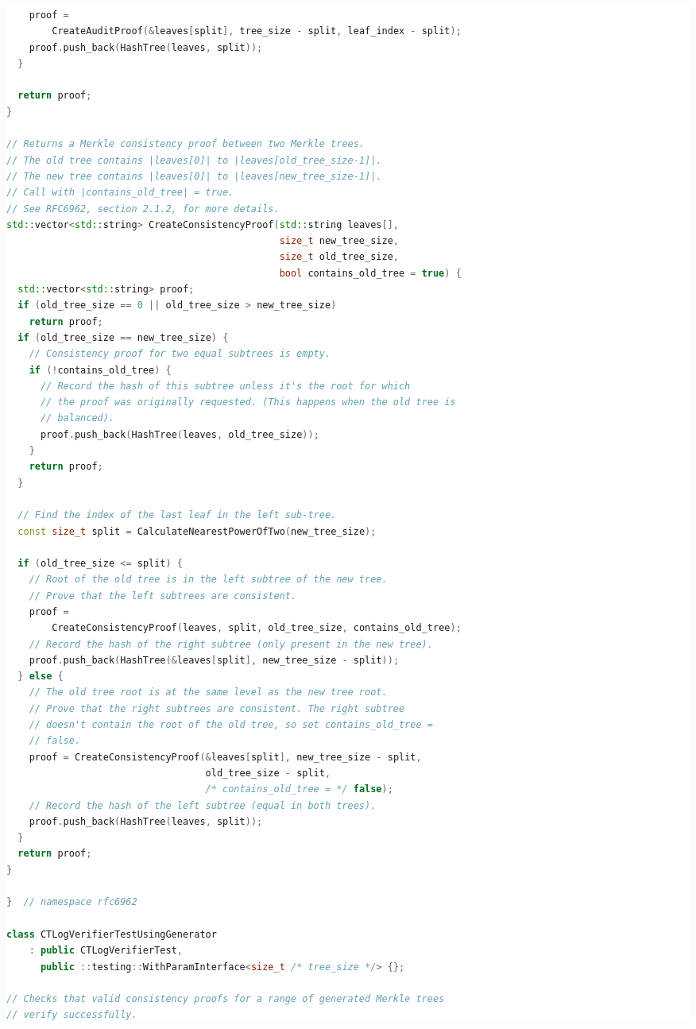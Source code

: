 ```cpp
    proof =
        CreateAuditProof(&leaves[split], tree_size - split, leaf_index - split);
    proof.push_back(HashTree(leaves, split));
  }

  return proof;
}

// Returns a Merkle consistency proof between two Merkle trees.
// The old tree contains |leaves[0]| to |leaves[old_tree_size-1]|.
// The new tree contains |leaves[0]| to |leaves[new_tree_size-1]|.
// Call with |contains_old_tree| = true.
// See RFC6962, section 2.1.2, for more details.
std::vector<std::string> CreateConsistencyProof(std::string leaves[],
                                                size_t new_tree_size,
                                                size_t old_tree_size,
                                                bool contains_old_tree = true) {
  std::vector<std::string> proof;
  if (old_tree_size == 0 || old_tree_size > new_tree_size)
    return proof;
  if (old_tree_size == new_tree_size) {
    // Consistency proof for two equal subtrees is empty.
    if (!contains_old_tree) {
      // Record the hash of this subtree unless it's the root for which
      // the proof was originally requested. (This happens when the old tree is
      // balanced).
      proof.push_back(HashTree(leaves, old_tree_size));
    }
    return proof;
  }

  // Find the index of the last leaf in the left sub-tree.
  const size_t split = CalculateNearestPowerOfTwo(new_tree_size);

  if (old_tree_size <= split) {
    // Root of the old tree is in the left subtree of the new tree.
    // Prove that the left subtrees are consistent.
    proof =
        CreateConsistencyProof(leaves, split, old_tree_size, contains_old_tree);
    // Record the hash of the right subtree (only present in the new tree).
    proof.push_back(HashTree(&leaves[split], new_tree_size - split));
  } else {
    // The old tree root is at the same level as the new tree root.
    // Prove that the right subtrees are consistent. The right subtree
    // doesn't contain the root of the old tree, so set contains_old_tree =
    // false.
    proof = CreateConsistencyProof(&leaves[split], new_tree_size - split,
                                   old_tree_size - split,
                                   /* contains_old_tree = */ false);
    // Record the hash of the left subtree (equal in both trees).
    proof.push_back(HashTree(leaves, split));
  }
  return proof;
}

}  // namespace rfc6962

class CTLogVerifierTestUsingGenerator
    : public CTLogVerifierTest,
      public ::testing::WithParamInterface<size_t /* tree_size */> {};

// Checks that valid consistency proofs for a range of generated Merkle trees
// verify successfully.
```